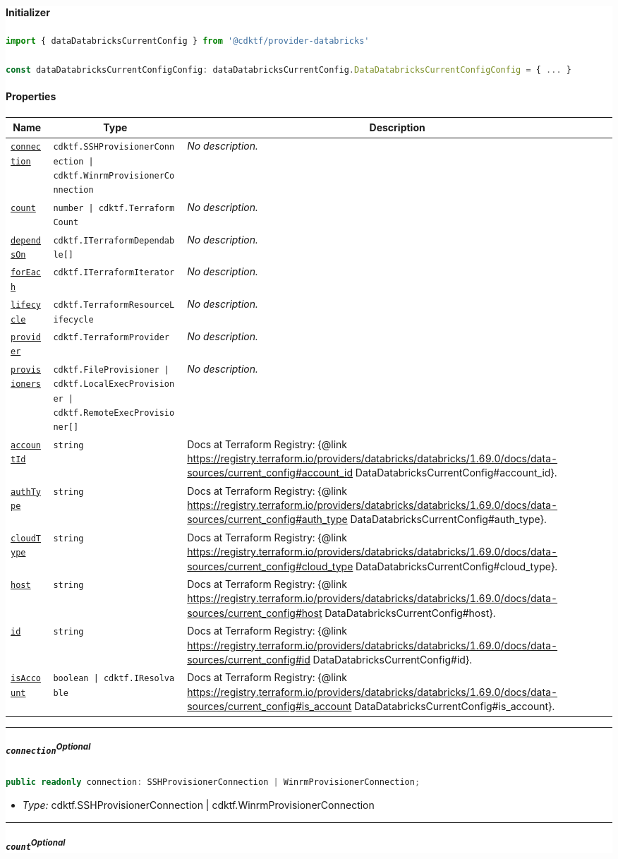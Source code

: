 #### Initializer <a name="Initializer" id="@cdktf/provider-databricks.dataDatabricksCurrentConfig.DataDatabricksCurrentConfigConfig.Initializer"></a>

```typescript
import { dataDatabricksCurrentConfig } from '@cdktf/provider-databricks'

const dataDatabricksCurrentConfigConfig: dataDatabricksCurrentConfig.DataDatabricksCurrentConfigConfig = { ... }
```

#### Properties <a name="Properties" id="Properties"></a>

| **Name** | **Type** | **Description** |
| --- | --- | --- |
| <code><a href="#@cdktf/provider-databricks.dataDatabricksCurrentConfig.DataDatabricksCurrentConfigConfig.property.connection">connection</a></code> | <code>cdktf.SSHProvisionerConnection \| cdktf.WinrmProvisionerConnection</code> | *No description.* |
| <code><a href="#@cdktf/provider-databricks.dataDatabricksCurrentConfig.DataDatabricksCurrentConfigConfig.property.count">count</a></code> | <code>number \| cdktf.TerraformCount</code> | *No description.* |
| <code><a href="#@cdktf/provider-databricks.dataDatabricksCurrentConfig.DataDatabricksCurrentConfigConfig.property.dependsOn">dependsOn</a></code> | <code>cdktf.ITerraformDependable[]</code> | *No description.* |
| <code><a href="#@cdktf/provider-databricks.dataDatabricksCurrentConfig.DataDatabricksCurrentConfigConfig.property.forEach">forEach</a></code> | <code>cdktf.ITerraformIterator</code> | *No description.* |
| <code><a href="#@cdktf/provider-databricks.dataDatabricksCurrentConfig.DataDatabricksCurrentConfigConfig.property.lifecycle">lifecycle</a></code> | <code>cdktf.TerraformResourceLifecycle</code> | *No description.* |
| <code><a href="#@cdktf/provider-databricks.dataDatabricksCurrentConfig.DataDatabricksCurrentConfigConfig.property.provider">provider</a></code> | <code>cdktf.TerraformProvider</code> | *No description.* |
| <code><a href="#@cdktf/provider-databricks.dataDatabricksCurrentConfig.DataDatabricksCurrentConfigConfig.property.provisioners">provisioners</a></code> | <code>cdktf.FileProvisioner \| cdktf.LocalExecProvisioner \| cdktf.RemoteExecProvisioner[]</code> | *No description.* |
| <code><a href="#@cdktf/provider-databricks.dataDatabricksCurrentConfig.DataDatabricksCurrentConfigConfig.property.accountId">accountId</a></code> | <code>string</code> | Docs at Terraform Registry: {@link https://registry.terraform.io/providers/databricks/databricks/1.69.0/docs/data-sources/current_config#account_id DataDatabricksCurrentConfig#account_id}. |
| <code><a href="#@cdktf/provider-databricks.dataDatabricksCurrentConfig.DataDatabricksCurrentConfigConfig.property.authType">authType</a></code> | <code>string</code> | Docs at Terraform Registry: {@link https://registry.terraform.io/providers/databricks/databricks/1.69.0/docs/data-sources/current_config#auth_type DataDatabricksCurrentConfig#auth_type}. |
| <code><a href="#@cdktf/provider-databricks.dataDatabricksCurrentConfig.DataDatabricksCurrentConfigConfig.property.cloudType">cloudType</a></code> | <code>string</code> | Docs at Terraform Registry: {@link https://registry.terraform.io/providers/databricks/databricks/1.69.0/docs/data-sources/current_config#cloud_type DataDatabricksCurrentConfig#cloud_type}. |
| <code><a href="#@cdktf/provider-databricks.dataDatabricksCurrentConfig.DataDatabricksCurrentConfigConfig.property.host">host</a></code> | <code>string</code> | Docs at Terraform Registry: {@link https://registry.terraform.io/providers/databricks/databricks/1.69.0/docs/data-sources/current_config#host DataDatabricksCurrentConfig#host}. |
| <code><a href="#@cdktf/provider-databricks.dataDatabricksCurrentConfig.DataDatabricksCurrentConfigConfig.property.id">id</a></code> | <code>string</code> | Docs at Terraform Registry: {@link https://registry.terraform.io/providers/databricks/databricks/1.69.0/docs/data-sources/current_config#id DataDatabricksCurrentConfig#id}. |
| <code><a href="#@cdktf/provider-databricks.dataDatabricksCurrentConfig.DataDatabricksCurrentConfigConfig.property.isAccount">isAccount</a></code> | <code>boolean \| cdktf.IResolvable</code> | Docs at Terraform Registry: {@link https://registry.terraform.io/providers/databricks/databricks/1.69.0/docs/data-sources/current_config#is_account DataDatabricksCurrentConfig#is_account}. |

---

##### `connection`<sup>Optional</sup> <a name="connection" id="@cdktf/provider-databricks.dataDatabricksCurrentConfig.DataDatabricksCurrentConfigConfig.property.connection"></a>

```typescript
public readonly connection: SSHProvisionerConnection | WinrmProvisionerConnection;
```

- *Type:* cdktf.SSHProvisionerConnection | cdktf.WinrmProvisionerConnection

---

##### `count`<sup>Optional</sup> <a name="count" id="@cdktf/provider-databricks.dataDatabricksCurrentConfig.DataDatabricksCurrentConfigConfig.property.count"></a>
